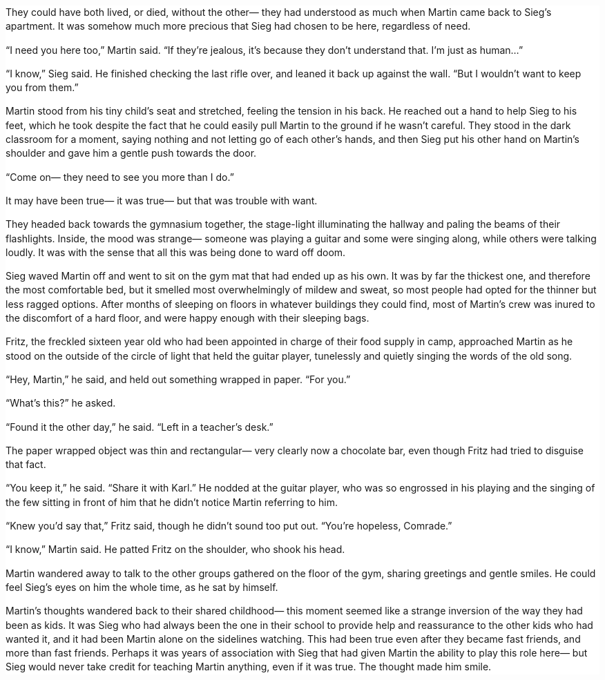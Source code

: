 They could have both lived, or died, without the other— they had understood as much when Martin came back to Sieg’s apartment. It was somehow much more precious that Sieg had chosen to be here, regardless of need.

“I need you here too,” Martin said. “If they’re jealous, it’s because they don’t understand that. I’m just as human…”

“I know,” Sieg said. He finished checking the last rifle over, and leaned it back up against the wall. “But I wouldn’t want to keep you from them.”

Martin stood from his tiny child’s seat and stretched, feeling the tension in his back. He reached out a hand to help Sieg to his feet, which he took despite the fact that he could easily pull Martin to the ground if he wasn’t careful. They stood in the dark classroom for a moment, saying nothing and not letting go of each other’s hands, and then Sieg put his other hand on Martin’s shoulder and gave him a gentle push towards the door.

“Come on— they need to see you more than I do.”

It may have been true— it was true— but that was trouble with want. 

They headed back towards the gymnasium together, the stage\-light illuminating the hallway and paling the beams of their flashlights. Inside, the mood was strange— someone was playing a guitar and some were singing along, while others were talking loudly. It was with the sense that all this was being done to ward off doom. 

Sieg waved Martin off and went to sit on the gym mat that had ended up as his own. It was by far the thickest one, and therefore the most comfortable bed, but it smelled most overwhelmingly of mildew and sweat, so most people had opted for the thinner but less ragged options. After months of sleeping on floors in whatever buildings they could find, most of Martin’s crew was inured to the discomfort of a hard floor, and were happy enough with their sleeping bags.

Fritz, the freckled sixteen year old who had been appointed in charge of their food supply in camp, approached Martin as he stood on the outside of the circle of light that held the guitar player, tunelessly and quietly singing the words of the old song. 

“Hey, Martin,” he said, and held out something wrapped in paper. “For you.”

“What’s this?” he asked.

“Found it the other day,” he said. “Left in a teacher’s desk.”

The paper wrapped object was thin and rectangular— very clearly now a chocolate bar, even though Fritz had tried to disguise that fact. 

“You keep it,” he said. “Share it with Karl.” He nodded at the guitar player, who was so engrossed in his playing and the singing of the few sitting in front of him that he didn’t notice Martin referring to him.

“Knew you’d say that,” Fritz said, though he didn’t sound too put out. “You’re hopeless, Comrade.”

“I know,” Martin said. He patted Fritz on the shoulder, who shook his head. 

Martin wandered away to talk to the other groups gathered on the floor of the gym, sharing greetings and gentle smiles. He could feel Sieg’s eyes on him the whole time, as he sat by himself.

Martin’s thoughts wandered back to their shared childhood— this moment seemed like a strange inversion of the way they had been as kids. It was Sieg who had always been the one in their school to provide help and reassurance to the other kids who had wanted it, and it had been Martin alone on the sidelines watching. This had been true even after they became fast friends, and more than fast friends. Perhaps it was years of association with Sieg that had given Martin the ability to play this role here— but Sieg would never take credit for teaching Martin anything, even if it was true. The thought made him smile.
